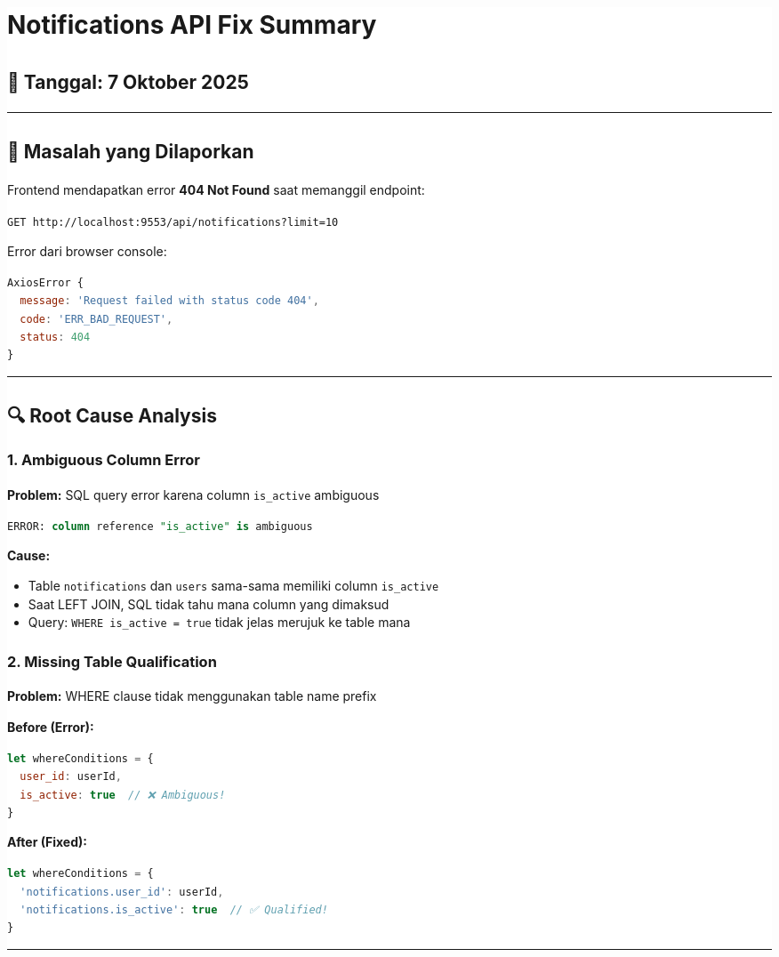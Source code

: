 # Notifications API Fix Summary

## 📅 Tanggal: 7 Oktober 2025

---

## 🐛 Masalah yang Dilaporkan

Frontend mendapatkan error **404 Not Found** saat memanggil endpoint:
```
GET http://localhost:9553/api/notifications?limit=10
```

Error dari browser console:
```javascript
AxiosError {
  message: 'Request failed with status code 404',
  code: 'ERR_BAD_REQUEST',
  status: 404
}
```

---

## 🔍 Root Cause Analysis

### 1. **Ambiguous Column Error**
**Problem:** SQL query error karena column `is_active` ambiguous
```sql
ERROR: column reference "is_active" is ambiguous
```

**Cause:** 
- Table `notifications` dan `users` sama-sama memiliki column `is_active`
- Saat LEFT JOIN, SQL tidak tahu mana column yang dimaksud
- Query: `WHERE is_active = true` tidak jelas merujuk ke table mana

### 2. **Missing Table Qualification**
**Problem:** WHERE clause tidak menggunakan table name prefix

**Before (Error):**
```javascript
let whereConditions = { 
  user_id: userId,
  is_active: true  // ❌ Ambiguous!
}
```

**After (Fixed):**
```javascript
let whereConditions = { 
  'notifications.user_id': userId,
  'notifications.is_active': true  // ✅ Qualified!
}
```

---